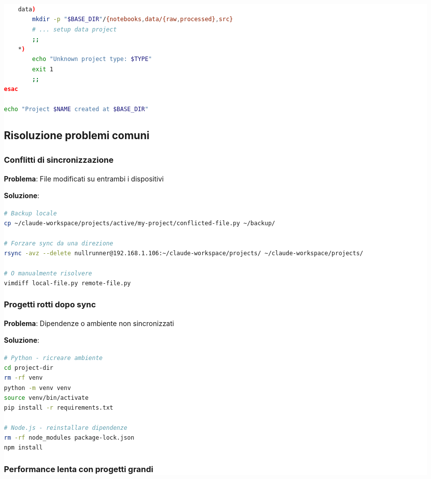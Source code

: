 ```bash
    data)
        mkdir -p "$BASE_DIR"/{notebooks,data/{raw,processed},src}
        # ... setup data project
        ;;
    *)
        echo "Unknown project type: $TYPE"
        exit 1
        ;;
esac

echo "Project $NAME created at $BASE_DIR"
```

## Risoluzione problemi comuni

### Conflitti di sincronizzazione

**Problema**: File modificati su entrambi i dispositivi

**Soluzione**:
```bash
# Backup locale
cp ~/claude-workspace/projects/active/my-project/conflicted-file.py ~/backup/

# Forzare sync da una direzione
rsync -avz --delete nullrunner@192.168.1.106:~/claude-workspace/projects/ ~/claude-workspace/projects/

# O manualmente risolvere
vimdiff local-file.py remote-file.py
```

### Progetti rotti dopo sync

**Problema**: Dipendenze o ambiente non sincronizzati

**Soluzione**:
```bash
# Python - ricreare ambiente
cd project-dir
rm -rf venv
python -m venv venv
source venv/bin/activate
pip install -r requirements.txt

# Node.js - reinstallare dipendenze
rm -rf node_modules package-lock.json
npm install
```

### Performance lenta con progetti grandi

